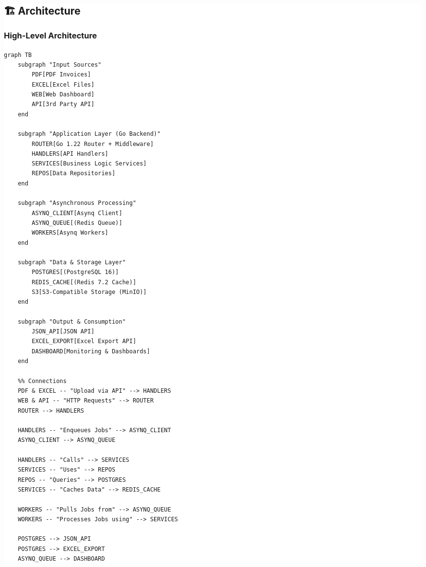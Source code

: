 ## 🏗 Architecture

### High-Level Architecture

```mermaid
graph TB
    subgraph "Input Sources"
        PDF[PDF Invoices]
        EXCEL[Excel Files]
        WEB[Web Dashboard]
        API[3rd Party API]
    end
    
    subgraph "Application Layer (Go Backend)"
        ROUTER[Go 1.22 Router + Middleware]
        HANDLERS[API Handlers]
        SERVICES[Business Logic Services]
        REPOS[Data Repositories]
    end
    
    subgraph "Asynchronous Processing"
        ASYNQ_CLIENT[Asynq Client]
        ASYNQ_QUEUE[(Redis Queue)]
        WORKERS[Asynq Workers]
    end
    
    subgraph "Data & Storage Layer"
        POSTGRES[(PostgreSQL 16)]
        REDIS_CACHE[(Redis 7.2 Cache)]
        S3[S3-Compatible Storage (MinIO)]
    end
    
    subgraph "Output & Consumption"
        JSON_API[JSON API]
        EXCEL_EXPORT[Excel Export API]
        DASHBOARD[Monitoring & Dashboards]
    end
    
    %% Connections
    PDF & EXCEL -- "Upload via API" --> HANDLERS
    WEB & API -- "HTTP Requests" --> ROUTER
    ROUTER --> HANDLERS
    
    HANDLERS -- "Enqueues Jobs" --> ASYNQ_CLIENT
    ASYNQ_CLIENT --> ASYNQ_QUEUE
    
    HANDLERS -- "Calls" --> SERVICES
    SERVICES -- "Uses" --> REPOS
    REPOS -- "Queries" --> POSTGRES
    SERVICES -- "Caches Data" --> REDIS_CACHE
    
    WORKERS -- "Pulls Jobs from" --> ASYNQ_QUEUE
    WORKERS -- "Processes Jobs using" --> SERVICES
    
    POSTGRES --> JSON_API
    POSTGRES --> EXCEL_EXPORT
    ASYNQ_QUEUE --> DASHBOARD

```
